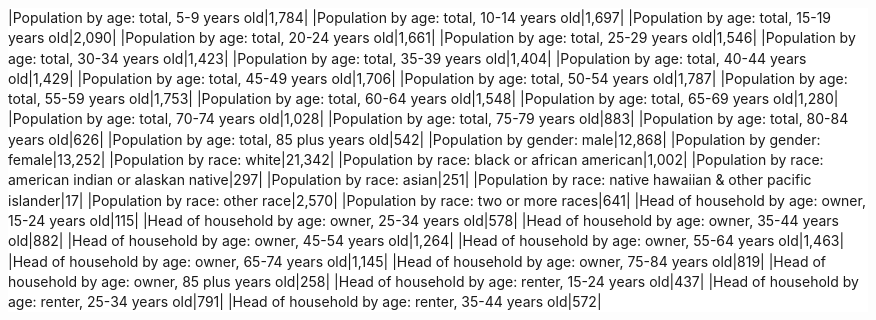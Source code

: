 |Population by age: total, 5-9 years old|1,784|
|Population by age: total, 10-14 years old|1,697|
|Population by age: total, 15-19 years old|2,090|
|Population by age: total, 20-24 years old|1,661|
|Population by age: total, 25-29 years old|1,546|
|Population by age: total, 30-34 years old|1,423|
|Population by age: total, 35-39 years old|1,404|
|Population by age: total, 40-44 years old|1,429|
|Population by age: total, 45-49 years old|1,706|
|Population by age: total, 50-54 years old|1,787|
|Population by age: total, 55-59 years old|1,753|
|Population by age: total, 60-64 years old|1,548|
|Population by age: total, 65-69 years old|1,280|
|Population by age: total, 70-74 years old|1,028|
|Population by age: total, 75-79 years old|883|
|Population by age: total, 80-84 years old|626|
|Population by age: total, 85 plus years old|542|
|Population by gender: male|12,868|
|Population by gender: female|13,252|
|Population by race: white|21,342|
|Population by race: black or african american|1,002|
|Population by race: american indian or alaskan native|297|
|Population by race: asian|251|
|Population by race: native hawaiian & other pacific islander|17|
|Population by race: other race|2,570|
|Population by race: two or more races|641|
|Head of household by age: owner, 15-24 years old|115|
|Head of household by age: owner, 25-34 years old|578|
|Head of household by age: owner, 35-44 years old|882|
|Head of household by age: owner, 45-54 years old|1,264|
|Head of household by age: owner, 55-64 years old|1,463|
|Head of household by age: owner, 65-74 years old|1,145|
|Head of household by age: owner, 75-84 years old|819|
|Head of household by age: owner, 85 plus years old|258|
|Head of household by age: renter, 15-24 years old|437|
|Head of household by age: renter, 25-34 years old|791|
|Head of household by age: renter, 35-44 years old|572|